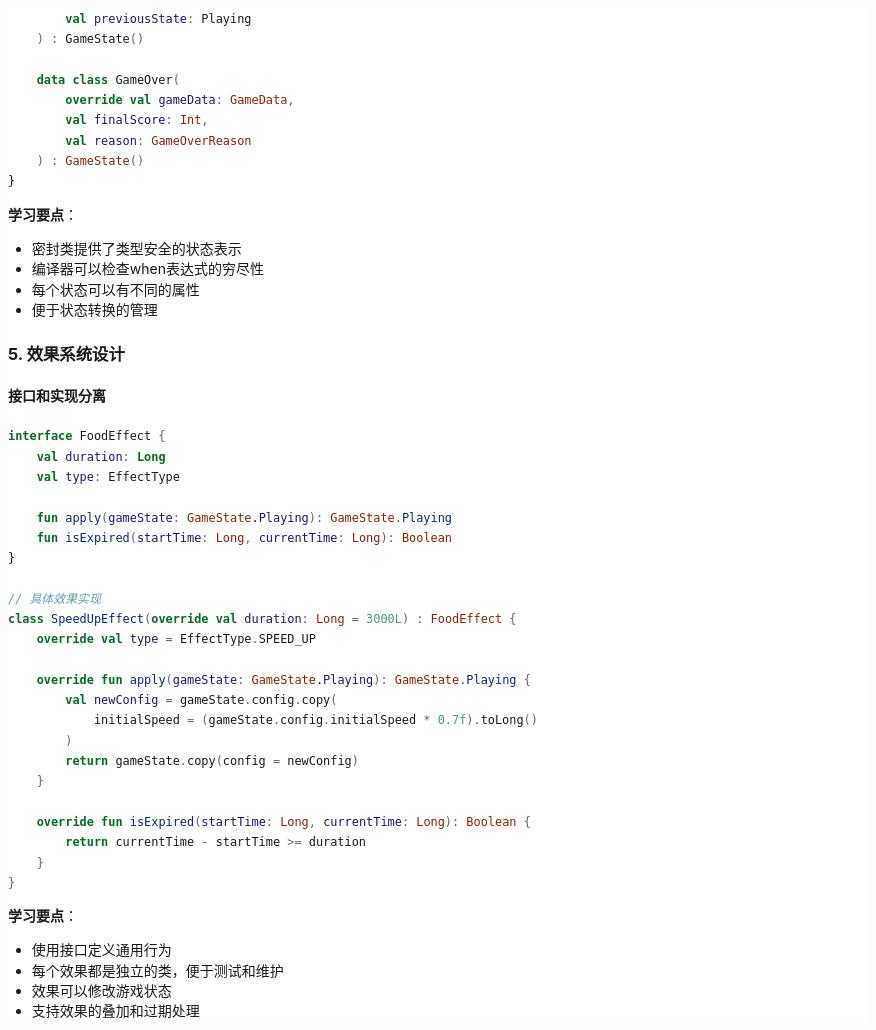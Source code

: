 ```kotlin
        val previousState: Playing
    ) : GameState()
    
    data class GameOver(
        override val gameData: GameData,
        val finalScore: Int,
        val reason: GameOverReason
    ) : GameState()
}
```

**学习要点**：
- 密封类提供了类型安全的状态表示
- 编译器可以检查when表达式的穷尽性
- 每个状态可以有不同的属性
- 便于状态转换的管理

### 5. 效果系统设计

#### 接口和实现分离
```kotlin
interface FoodEffect {
    val duration: Long
    val type: EffectType
    
    fun apply(gameState: GameState.Playing): GameState.Playing
    fun isExpired(startTime: Long, currentTime: Long): Boolean
}

// 具体效果实现
class SpeedUpEffect(override val duration: Long = 3000L) : FoodEffect {
    override val type = EffectType.SPEED_UP
    
    override fun apply(gameState: GameState.Playing): GameState.Playing {
        val newConfig = gameState.config.copy(
            initialSpeed = (gameState.config.initialSpeed * 0.7f).toLong()
        )
        return gameState.copy(config = newConfig)
    }
    
    override fun isExpired(startTime: Long, currentTime: Long): Boolean {
        return currentTime - startTime >= duration
    }
}
```

**学习要点**：
- 使用接口定义通用行为
- 每个效果都是独立的类，便于测试和维护
- 效果可以修改游戏状态
- 支持效果的叠加和过期处理
